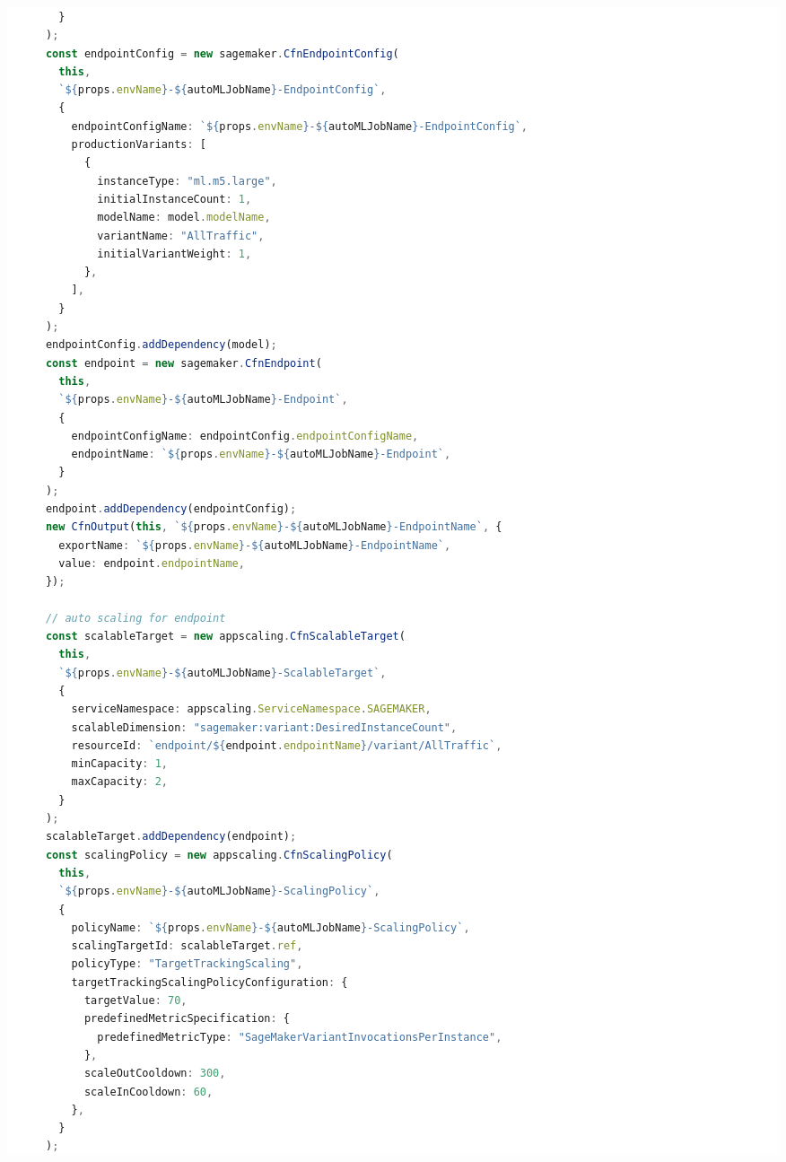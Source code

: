 ```typescript
        }
      );
      const endpointConfig = new sagemaker.CfnEndpointConfig(
        this,
        `${props.envName}-${autoMLJobName}-EndpointConfig`,
        {
          endpointConfigName: `${props.envName}-${autoMLJobName}-EndpointConfig`,
          productionVariants: [
            {
              instanceType: "ml.m5.large",
              initialInstanceCount: 1,
              modelName: model.modelName,
              variantName: "AllTraffic",
              initialVariantWeight: 1,
            },
          ],
        }
      );
      endpointConfig.addDependency(model);
      const endpoint = new sagemaker.CfnEndpoint(
        this,
        `${props.envName}-${autoMLJobName}-Endpoint`,
        {
          endpointConfigName: endpointConfig.endpointConfigName,
          endpointName: `${props.envName}-${autoMLJobName}-Endpoint`,
        }
      );
      endpoint.addDependency(endpointConfig);
      new CfnOutput(this, `${props.envName}-${autoMLJobName}-EndpointName`, {
        exportName: `${props.envName}-${autoMLJobName}-EndpointName`,
        value: endpoint.endpointName,
      });

      // auto scaling for endpoint
      const scalableTarget = new appscaling.CfnScalableTarget(
        this,
        `${props.envName}-${autoMLJobName}-ScalableTarget`,
        {
          serviceNamespace: appscaling.ServiceNamespace.SAGEMAKER,
          scalableDimension: "sagemaker:variant:DesiredInstanceCount",
          resourceId: `endpoint/${endpoint.endpointName}/variant/AllTraffic`,
          minCapacity: 1,
          maxCapacity: 2,
        }
      );
      scalableTarget.addDependency(endpoint);
      const scalingPolicy = new appscaling.CfnScalingPolicy(
        this,
        `${props.envName}-${autoMLJobName}-ScalingPolicy`,
        {
          policyName: `${props.envName}-${autoMLJobName}-ScalingPolicy`,
          scalingTargetId: scalableTarget.ref,
          policyType: "TargetTrackingScaling",
          targetTrackingScalingPolicyConfiguration: {
            targetValue: 70,
            predefinedMetricSpecification: {
              predefinedMetricType: "SageMakerVariantInvocationsPerInstance",
            },
            scaleOutCooldown: 300,
            scaleInCooldown: 60,
          },
        }
      );
```